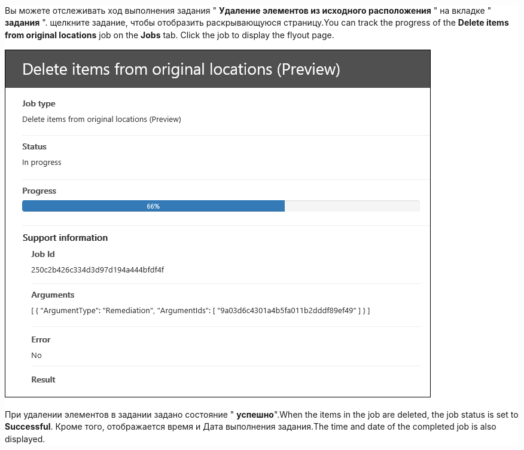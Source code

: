 <span data-ttu-id="2f0cc-132">Вы можете отслеживать ход выполнения задания " **Удаление элементов из исходного расположения** " на вкладке " **задания** ". щелкните задание, чтобы отобразить раскрывающуюся страницу.</span><span class="sxs-lookup"><span data-stu-id="2f0cc-132">You can track the progress of the **Delete items from original locations** job on the **Jobs** tab. Click the job to display the flyout page.</span></span> 

![Всплывающая страница для задания "удаление элементов из исходного расположения"](../media/DataInvestigationsDeleteItems3.png)

<span data-ttu-id="2f0cc-134">При удалении элементов в задании задано состояние " **успешно**".</span><span class="sxs-lookup"><span data-stu-id="2f0cc-134">When the items in the job are deleted, the job status is set to **Successful**.</span></span> <span data-ttu-id="2f0cc-135">Кроме того, отображается время и Дата выполнения задания.</span><span class="sxs-lookup"><span data-stu-id="2f0cc-135">The time and date of the completed job is also displayed.</span></span> 
